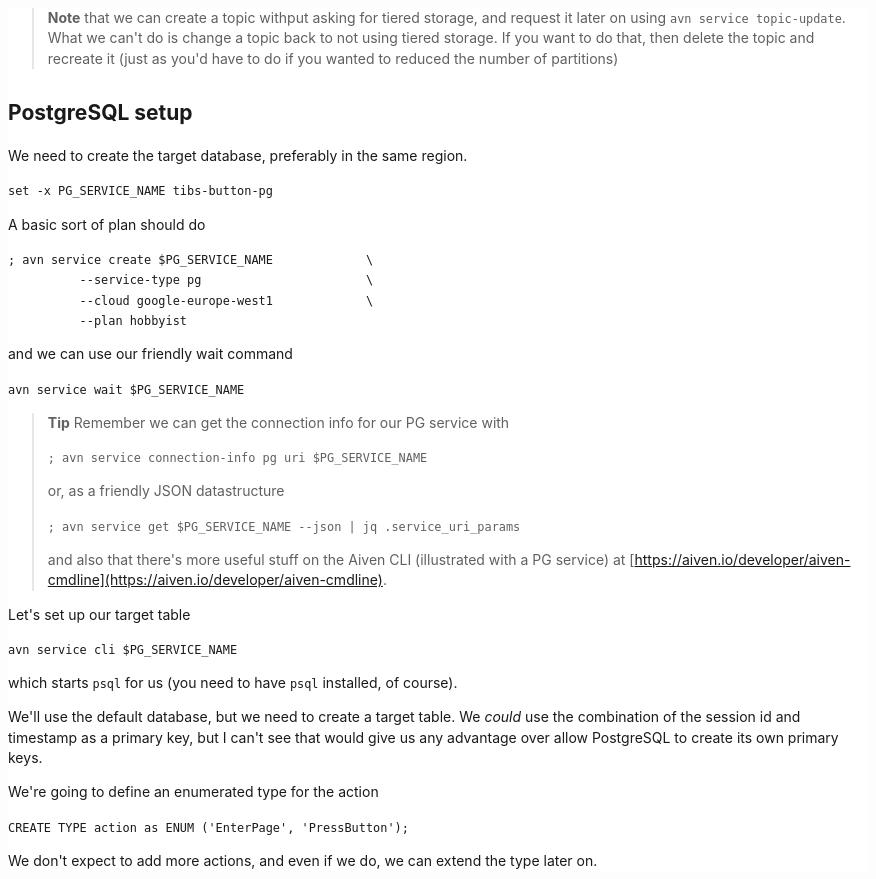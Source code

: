 > **Note** that we can create a topic withput asking for tiered storage, and
> request it later on using `avn service topic-update`. What we can't do is
> change a topic back to not using tiered storage. If you want to do that,
> then delete the topic and recreate it (just as you'd have to do if you
> wanted to reduced the number of partitions)

## PostgreSQL setup


We need to create the target database, preferably in the same region.

```
set -x PG_SERVICE_NAME tibs-button-pg
```

A basic sort of plan should do
```
; avn service create $PG_SERVICE_NAME             \
          --service-type pg                       \
          --cloud google-europe-west1             \
          --plan hobbyist
```

and we can use our friendly wait command
```
avn service wait $PG_SERVICE_NAME
```

> **Tip** Remember we can get the connection info for our PG service with
> ```
> ; avn service connection-info pg uri $PG_SERVICE_NAME
> ```
> or, as a friendly JSON datastructure
> ```
> ; avn service get $PG_SERVICE_NAME --json | jq .service_uri_params
> ```
> and also that there's more useful stuff on the Aiven CLI (illustrated with a
> PG service) at
> [https://aiven.io/developer/aiven-cmdline](https://aiven.io/developer/aiven-cmdline).

Let's set up our target table
```
avn service cli $PG_SERVICE_NAME
```

which starts `psql` for us (you need to have `psql` installed, of course).

We'll use the default database, but we need to create a target table. We
*could* use the combination of the session id and timestamp as a primary key,
but I can't see that would give us any advantage over allow PostgreSQL to
create its own primary keys.

We're going to define an enumerated type for the action
```
CREATE TYPE action as ENUM ('EnterPage', 'PressButton');
```
We don't expect to add more actions, and even if we do, we can extend the type
later on.
